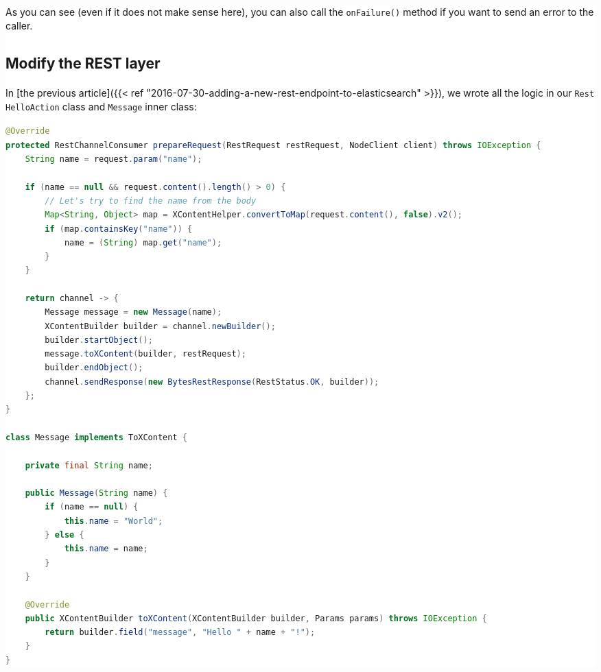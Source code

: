 As you can see (even if it does not make sense here), you can also call the `onFailure()` method
if you want to send an error to the caller.

## Modify the REST layer

In [the previous article]({{< ref "2016-07-30-adding-a-new-rest-endpoint-to-elasticsearch" >}}), we wrote
all the logic in our `RestHelloAction` class and `Message` inner class:

```java
@Override
protected RestChannelConsumer prepareRequest(RestRequest restRequest, NodeClient client) throws IOException {
    String name = request.param("name");

    if (name == null && request.content().length() > 0) {
        // Let's try to find the name from the body
        Map<String, Object> map = XContentHelper.convertToMap(request.content(), false).v2();
        if (map.containsKey("name")) {
            name = (String) map.get("name");
        }
    }

    return channel -> {
        Message message = new Message(name);
        XContentBuilder builder = channel.newBuilder();
        builder.startObject();
        message.toXContent(builder, restRequest);
        builder.endObject();
        channel.sendResponse(new BytesRestResponse(RestStatus.OK, builder));
    };
}

class Message implements ToXContent {

    private final String name;

    public Message(String name) {
        if (name == null) {
            this.name = "World";
        } else {
            this.name = name;
        }
    }

    @Override
    public XContentBuilder toXContent(XContentBuilder builder, Params params) throws IOException {
        return builder.field("message", "Hello " + name + "!");
    }
}
```

